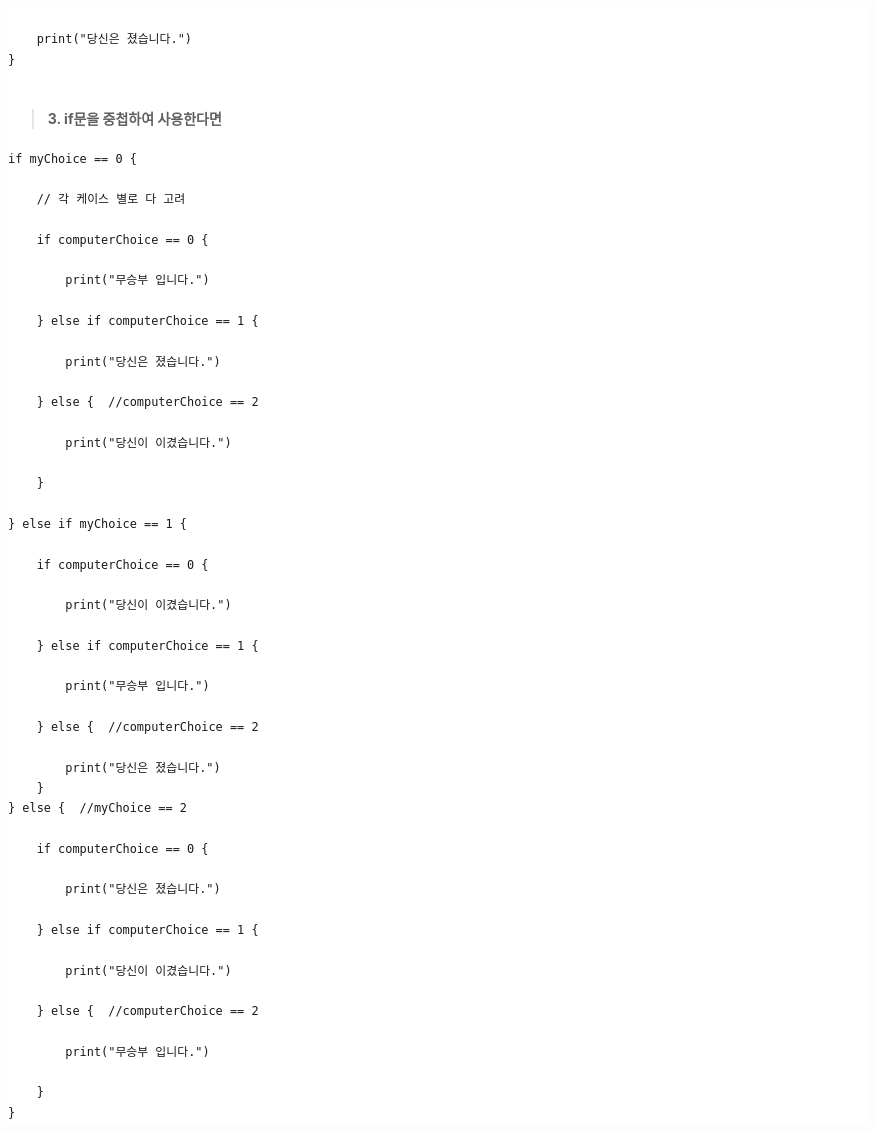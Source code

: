 ```

    print("당신은 졌습니다.")
}


```

> #### 3. if문을 중첩하여 사용한다면

```
if myChoice == 0 {

    // 각 케이스 별로 다 고려

    if computerChoice == 0 {

        print("무승부 입니다.")

    } else if computerChoice == 1 {

        print("당신은 졌습니다.")

    } else {  //computerChoice == 2

        print("당신이 이겼습니다.")

    }

} else if myChoice == 1 {

    if computerChoice == 0 {

        print("당신이 이겼습니다.")

    } else if computerChoice == 1 {

        print("무승부 입니다.")

    } else {  //computerChoice == 2

        print("당신은 졌습니다.")
    }
} else {  //myChoice == 2

    if computerChoice == 0 {

        print("당신은 졌습니다.")

    } else if computerChoice == 1 {

        print("당신이 이겼습니다.")

    } else {  //computerChoice == 2

        print("무승부 입니다.")

    }
}

```
